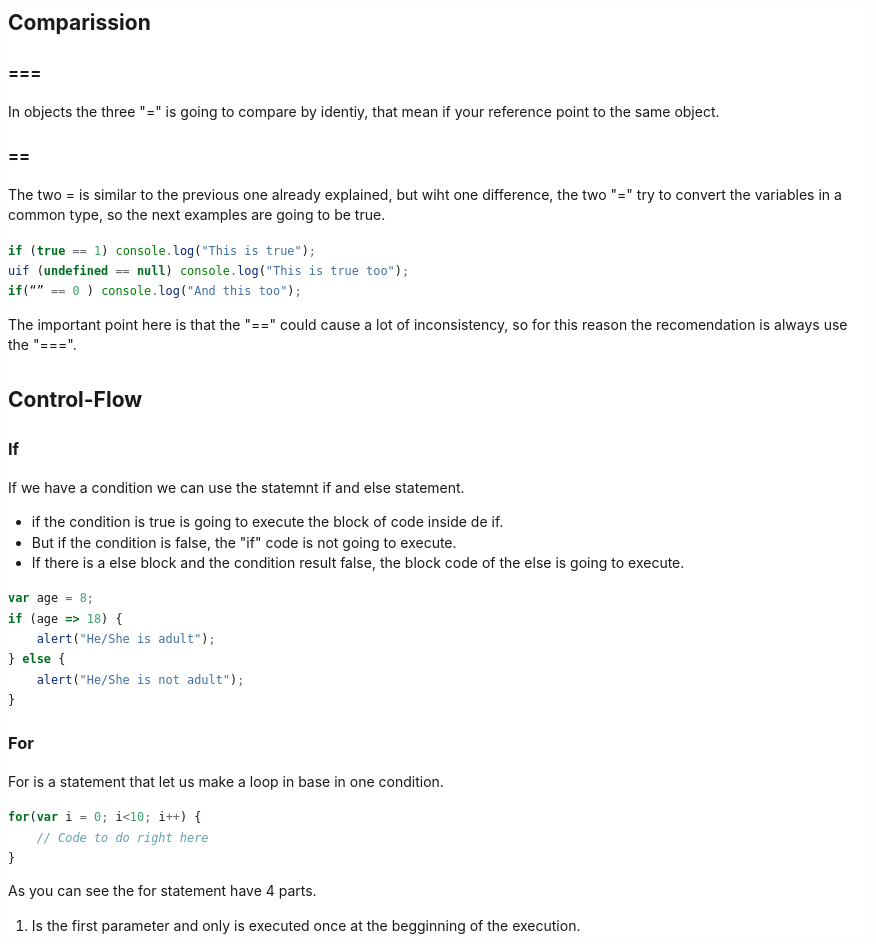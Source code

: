 ## Comparission

### ===

In objects the three "=" is going to compare by identiy, that mean if your reference point to the same object.

### ==

The two = is similar to the previous one already explained, but wiht one difference, the two "=" try to convert the variables in a common type, so the next examples are going to be true.

```js
if (true == 1) console.log("This is true");
uif (undefined == null) console.log("This is true too");
if(“” == 0 ) console.log("And this too");
```

The important point here is that the "==" could cause a lot of inconsistency, so for this reason the recomendation is always use the "===".

## Control-Flow

### If

If we have a condition we can use the statemnt if and else statement.

 - if the condition is true is going to execute the block of code inside de if.
 - But if the condition is false, the "if" code is not going to execute.
 - If there is a else block and the condition result false, the block code of the else is going to execute.

```js
var age = 8;
if (age => 18) {
    alert("He/She is adult");
} else {
    alert("He/She is not adult");
}
```

### For

For is a statement that let us make a loop in base in one condition.

```js
for(var i = 0; i<10; i++) {
    // Code to do right here
}
```

As you can see the for statement have 4 parts.

1. Is the first parameter and only is executed once at the begginning of the execution.
